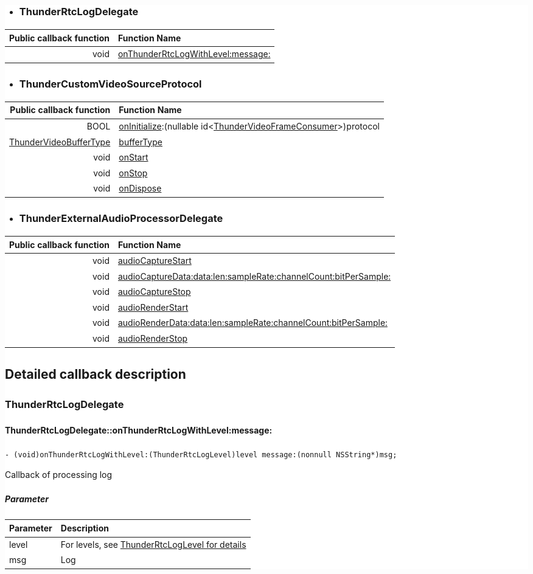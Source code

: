 - ### ThunderRtcLogDelegate

| Public callback function | Function Name |
| ---:| :--- |
| void | [onThunderRtcLogWithLevel:message:](#thunderrtclogdelegateonthunderrtclogwithlevelmessage) |

- ### ThunderCustomVideoSourceProtocol

| Public callback function | Function Name |
| ---:| :--- |
| BOOL | [onInitialize](#thundercustomvideosourceprotocoloninitialize):(nullable id<[ThunderVideoFrameConsumer](function.html#thundervideoframeconsumer)>)protocol |
| [ThunderVideoBufferType](#thundervideobuffertype) | [bufferType](#thundercustomvideosourceprotocolbuffertype) |
| void | [onStart](#thundercustomvideosourceprotocolonstart) |
| void | [onStop](#thundercustomvideosourceprotocolonstop) |
| void | [onDispose](#thundercustomvideosourceprotocolondispose) |

- ### ThunderExternalAudioProcessorDelegate

| Public callback function | Function Name |
| ---:| :--- |
| void | [audioCaptureStart](#thunderexternalaudioprocessordelegateaudiocapturestart) |
| void | [audioCaptureData:data:len:sampleRate:channelCount:bitPerSample:](#thunderexternalaudioprocessordelegateaudiocapturedatadatalensampleratechannelcountbitpersample) |
| void | [audioCaptureStop](#thunderexternalaudioprocessordelegateaudiocapturestop) |
| void | [audioRenderStart](#thunderexternalaudioprocessordelegateaudiorenderstart) |
| void | [audioRenderData:data:len:sampleRate:channelCount:bitPerSample:](#thunderexternalaudioprocessordelegateaudiorenderdatadatalensampleratechannelcountbitpersample) |
| void | [audioRenderStop](#thunderexternalaudioprocessordelegateaudiorenderstop) |

## Detailed callback description

### ThunderRtcLogDelegate

#### ThunderRtcLogDelegate::onThunderRtcLogWithLevel:message:

```objc
- (void)onThunderRtcLogWithLevel:(ThunderRtcLogLevel)level message:(nonnull NSString*)msg;
```

Callback of processing log

##### Parameter[](#onthunderrtclogwithlevel)

| Parameter | Description |
| :--- | :--- |
| level | For levels, see [ThunderRtcLogLevel for details](#thunderrtcloglevel) |
| msg | Log |
